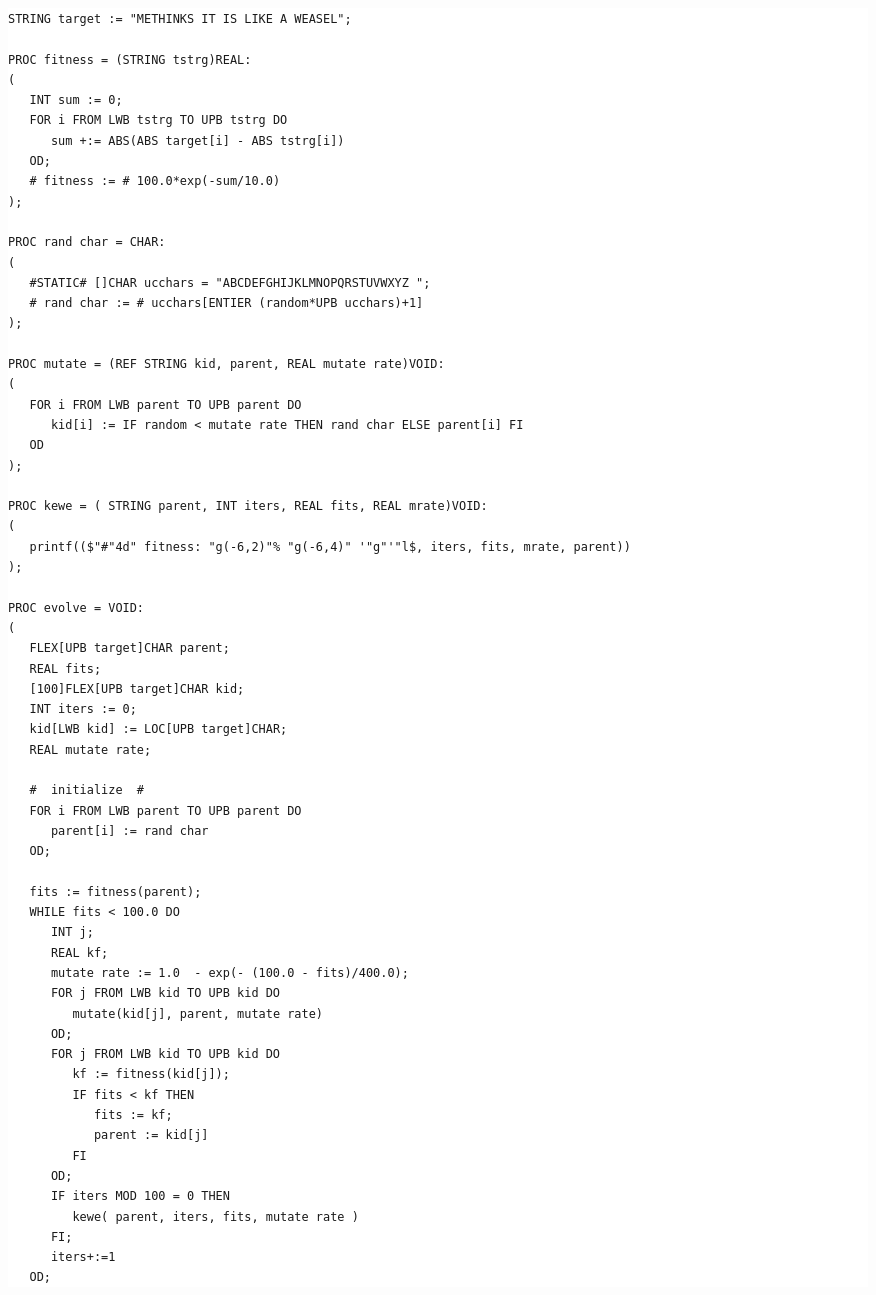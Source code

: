 ```algol68
STRING target := "METHINKS IT IS LIKE A WEASEL";

PROC fitness = (STRING tstrg)REAL:
(
   INT sum := 0;
   FOR i FROM LWB tstrg TO UPB tstrg DO
      sum +:= ABS(ABS target[i] - ABS tstrg[i])
   OD;
   # fitness := # 100.0*exp(-sum/10.0)
);

PROC rand char = CHAR:
(
   #STATIC# []CHAR ucchars = "ABCDEFGHIJKLMNOPQRSTUVWXYZ ";
   # rand char := # ucchars[ENTIER (random*UPB ucchars)+1]
);

PROC mutate = (REF STRING kid, parent, REAL mutate rate)VOID:
(
   FOR i FROM LWB parent TO UPB parent DO
      kid[i] := IF random < mutate rate THEN rand char ELSE parent[i] FI
   OD
);

PROC kewe = ( STRING parent, INT iters, REAL fits, REAL mrate)VOID:
(
   printf(($"#"4d" fitness: "g(-6,2)"% "g(-6,4)" '"g"'"l$, iters, fits, mrate, parent))
);

PROC evolve = VOID:
(
   FLEX[UPB target]CHAR parent;
   REAL fits;
   [100]FLEX[UPB target]CHAR kid;
   INT iters := 0;
   kid[LWB kid] := LOC[UPB target]CHAR;
   REAL mutate rate;

   #  initialize  #
   FOR i FROM LWB parent TO UPB parent DO
      parent[i] := rand char
   OD;

   fits := fitness(parent);
   WHILE fits < 100.0 DO
      INT j;
      REAL kf;
      mutate rate := 1.0  - exp(- (100.0 - fits)/400.0);
      FOR j FROM LWB kid TO UPB kid DO
         mutate(kid[j], parent, mutate rate)
      OD;
      FOR j FROM LWB kid TO UPB kid DO
         kf := fitness(kid[j]);
         IF fits < kf THEN
            fits := kf;
            parent := kid[j]
         FI
      OD;
      IF iters MOD 100 = 0 THEN
         kewe( parent, iters, fits, mutate rate )
      FI;
      iters+:=1
   OD;
```